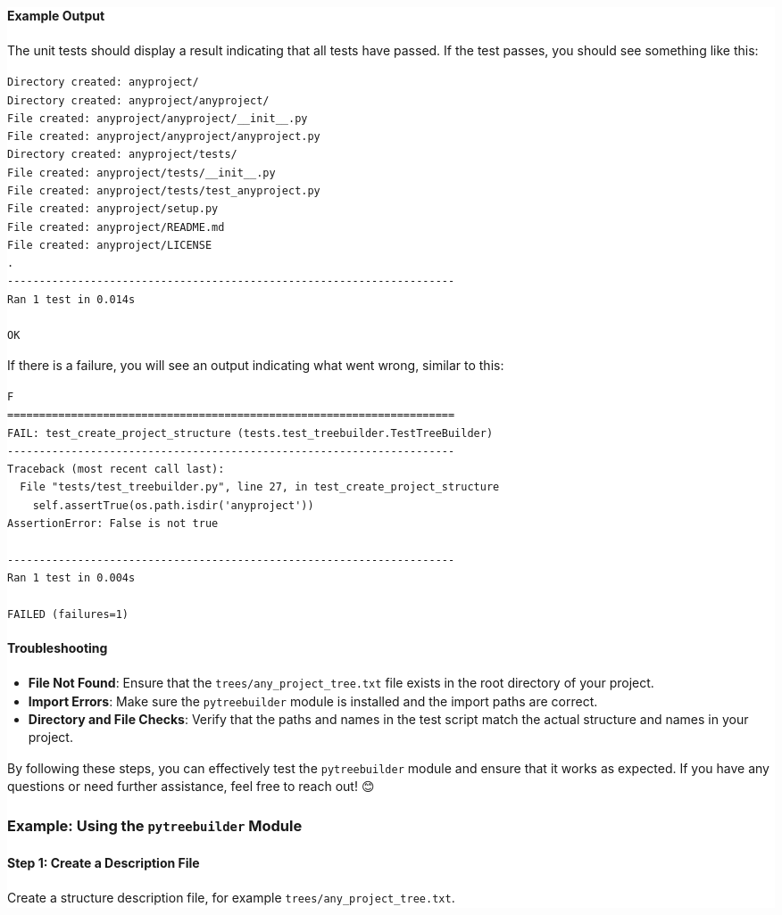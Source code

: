 #### Example Output
The unit tests should display a result indicating that all tests have passed.
If the test passes, you should see something like this:
```plaintext
Directory created: anyproject/
Directory created: anyproject/anyproject/
File created: anyproject/anyproject/__init__.py
File created: anyproject/anyproject/anyproject.py
Directory created: anyproject/tests/
File created: anyproject/tests/__init__.py
File created: anyproject/tests/test_anyproject.py
File created: anyproject/setup.py
File created: anyproject/README.md
File created: anyproject/LICENSE
.
----------------------------------------------------------------------
Ran 1 test in 0.014s

OK
```

If there is a failure, you will see an output indicating what went wrong, similar to this:
```plaintext
F
======================================================================
FAIL: test_create_project_structure (tests.test_treebuilder.TestTreeBuilder)
----------------------------------------------------------------------
Traceback (most recent call last):
  File "tests/test_treebuilder.py", line 27, in test_create_project_structure
    self.assertTrue(os.path.isdir('anyproject'))
AssertionError: False is not true

----------------------------------------------------------------------
Ran 1 test in 0.004s

FAILED (failures=1)
```

#### Troubleshooting
- **File Not Found**: Ensure that the `trees/any_project_tree.txt` file exists in the root directory of your project.
- **Import Errors**: Make sure the `pytreebuilder` module is installed and the import paths are correct.
- **Directory and File Checks**: Verify that the paths and names in the test script match the actual structure and names in your project.

By following these steps, you can effectively test the `pytreebuilder` module and ensure that it works as expected. If you have any questions or need further assistance, feel free to reach out! 😊

### Example: Using the `pytreebuilder` Module

#### Step 1: Create a Description File
Create a structure description file, for example `trees/any_project_tree.txt`.
